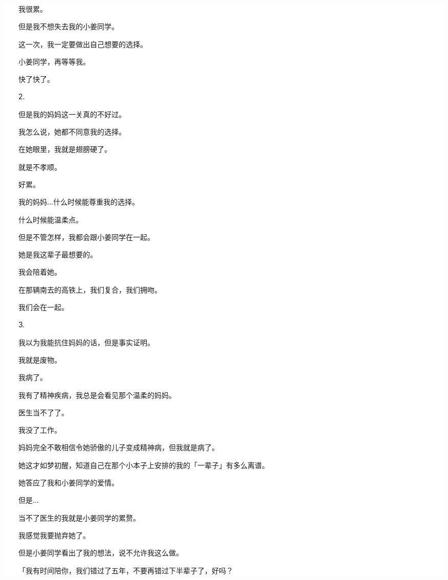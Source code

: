 &emsp;&emsp;我很累。  
  
&emsp;&emsp;但是我不想失去我的小姜同学。  
  
&emsp;&emsp;这一次，我一定要做出自己想要的选择。  
  
&emsp;&emsp;小姜同学，再等等我。  
  
&emsp;&emsp;快了快了。  
  
&emsp;&emsp;2.  
  
&emsp;&emsp;但是我的妈妈这一关真的不好过。  
  
&emsp;&emsp;我怎么说，她都不同意我的选择。  
  
&emsp;&emsp;在她眼里，我就是翅膀硬了。  
  
&emsp;&emsp;就是不孝顺。  
  
&emsp;&emsp;好累。  
  
&emsp;&emsp;我的妈妈...什么时候能尊重我的选择。  
  
&emsp;&emsp;什么时候能温柔点。  
  
&emsp;&emsp;但是不管怎样，我都会跟小姜同学在一起。  
  
&emsp;&emsp;她是我这辈子最想要的。  
  
&emsp;&emsp;我会陪着她。  
  
&emsp;&emsp;在那辆南去的高铁上，我们复合，我们拥吻。  
  
&emsp;&emsp;我们会在一起。  
  
&emsp;&emsp;3.  
  
&emsp;&emsp;我以为我能抗住妈妈的话，但是事实证明。  
  
&emsp;&emsp;我就是废物。  
  
&emsp;&emsp;我病了。  
  
&emsp;&emsp;我有了精神疾病，我总是会看见那个温柔的妈妈。  
  
&emsp;&emsp;医生当不了了。  
  
&emsp;&emsp;我没了工作。  
  
&emsp;&emsp;妈妈完全不敢相信令她骄傲的儿子变成精神病，但我就是病了。  
  
&emsp;&emsp;她这才如梦初醒，知道自己在那个小本子上安排的我的「一辈子」有多么离谱。  
  
&emsp;&emsp;她答应了我和小姜同学的爱情。  
  
&emsp;&emsp;但是...  
  
&emsp;&emsp;当不了医生的我就是小姜同学的累赘。  
  
&emsp;&emsp;我感觉我要抛弃她了。  
  
&emsp;&emsp;但是小姜同学看出了我的想法，说不允许我这么做。  
  
&emsp;&emsp;「我有时间陪你，我们错过了五年，不要再错过下半辈子了，好吗？  
  